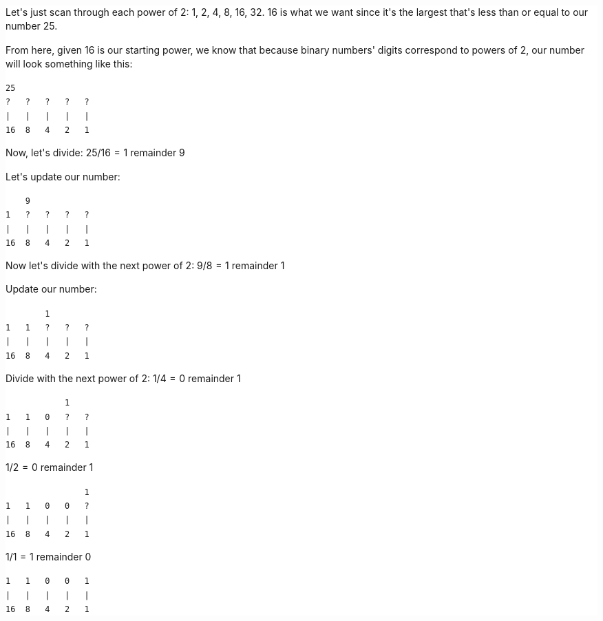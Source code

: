 Let's just scan through each power of 2: 1, 2, 4, 8, 16, 32. 16 is what we want since it's the largest that's less than or equal to our number 25.

From here, given 16 is our starting power, we know that because binary numbers' digits correspond to powers of 2, our number will look something like this:

```
25
?   ?   ?   ?   ?
|   |   |   |   |
16  8   4   2   1
```

Now, let's divide: $25 / 16 = 1 \ \text{remainder} \ 9$

Let's update our number:

```
    9
1   ?   ?   ?   ?
|   |   |   |   |
16  8   4   2   1
```

Now let's divide with the next power of 2: $9 / 8 = 1 \ \text{remainder} \ 1$

Update our number:

```
        1
1   1   ?   ?   ?
|   |   |   |   |
16  8   4   2   1
```

Divide with the next power of 2: $1 / 4 = 0 \ \text{remainder} \ 1$

```
            1
1   1   0   ?   ?
|   |   |   |   |
16  8   4   2   1
```

$1 / 2 = 0 \ \text{remainder} \ 1$

```
                1
1   1   0   0   ?
|   |   |   |   |
16  8   4   2   1
```

$1 / 1 = 1 \ \text{remainder} \ 0$

```
1   1   0   0   1
|   |   |   |   |
16  8   4   2   1
```
